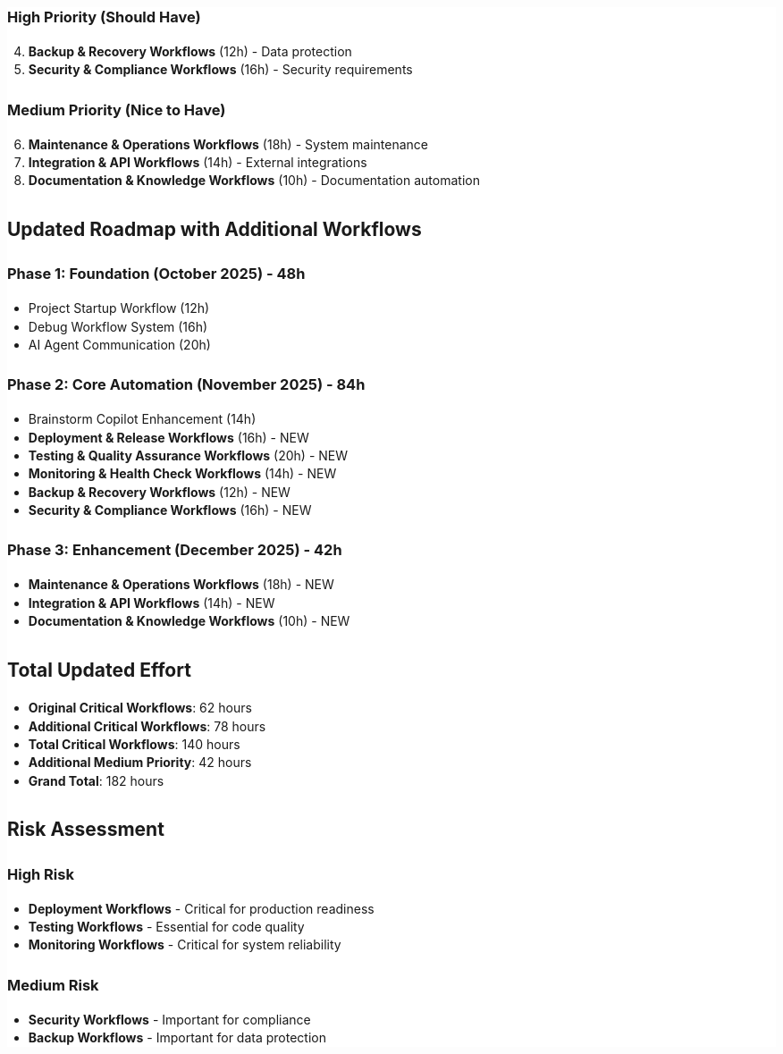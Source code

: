 ### High Priority (Should Have)
4. **Backup & Recovery Workflows** (12h) - Data protection
5. **Security & Compliance Workflows** (16h) - Security requirements

### Medium Priority (Nice to Have)
6. **Maintenance & Operations Workflows** (18h) - System maintenance
7. **Integration & API Workflows** (14h) - External integrations
8. **Documentation & Knowledge Workflows** (10h) - Documentation automation

## Updated Roadmap with Additional Workflows

### Phase 1: Foundation (October 2025) - 48h
- Project Startup Workflow (12h)
- Debug Workflow System (16h)
- AI Agent Communication (20h)

### Phase 2: Core Automation (November 2025) - 84h
- Brainstorm Copilot Enhancement (14h)
- **Deployment & Release Workflows** (16h) - NEW
- **Testing & Quality Assurance Workflows** (20h) - NEW
- **Monitoring & Health Check Workflows** (14h) - NEW
- **Backup & Recovery Workflows** (12h) - NEW
- **Security & Compliance Workflows** (16h) - NEW

### Phase 3: Enhancement (December 2025) - 42h
- **Maintenance & Operations Workflows** (18h) - NEW
- **Integration & API Workflows** (14h) - NEW
- **Documentation & Knowledge Workflows** (10h) - NEW

## Total Updated Effort
- **Original Critical Workflows**: 62 hours
- **Additional Critical Workflows**: 78 hours
- **Total Critical Workflows**: 140 hours
- **Additional Medium Priority**: 42 hours
- **Grand Total**: 182 hours

## Risk Assessment

### High Risk
- **Deployment Workflows** - Critical for production readiness
- **Testing Workflows** - Essential for code quality
- **Monitoring Workflows** - Critical for system reliability

### Medium Risk
- **Security Workflows** - Important for compliance
- **Backup Workflows** - Important for data protection
